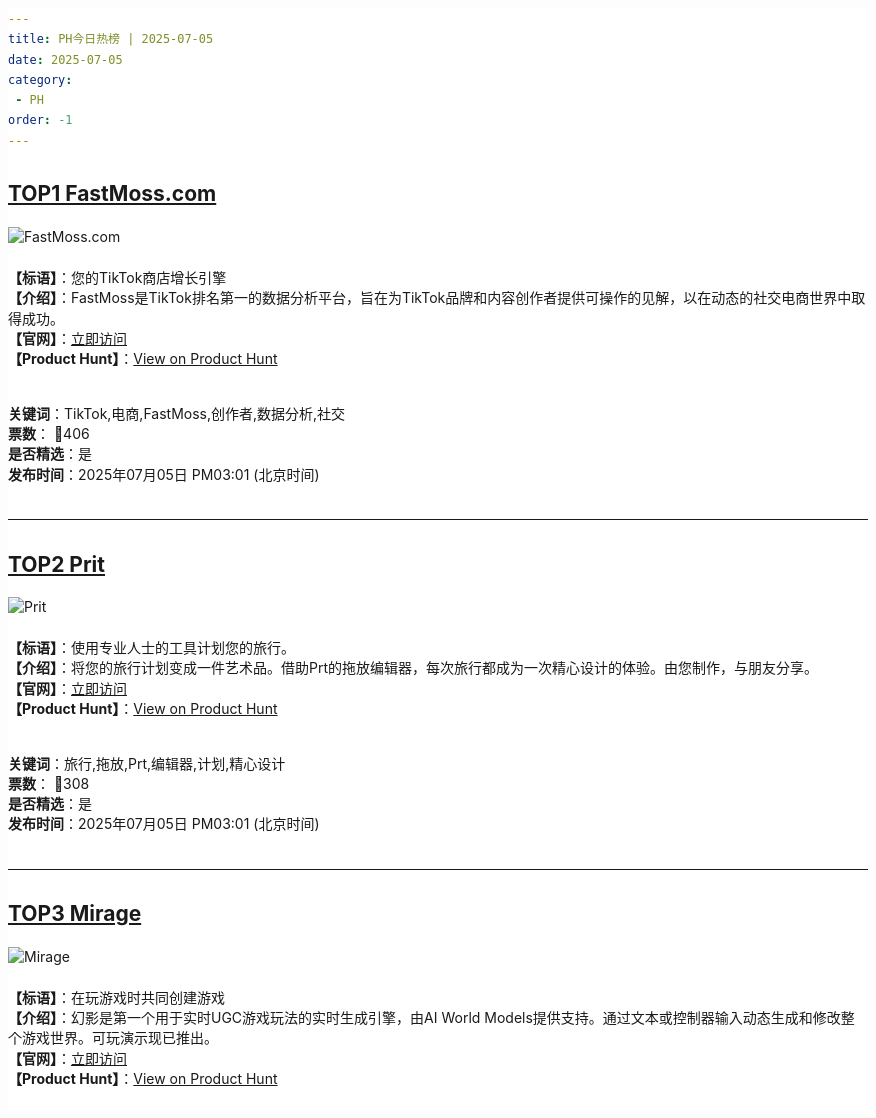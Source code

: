 ```yaml
---
title: PH今日热榜 | 2025-07-05
date: 2025-07-05
category:
 - PH
order: -1
---
```


## [TOP1    FastMoss.com](https://www.producthunt.com/products/fastmoss)
![FastMoss.com](https://ph-files.imgix.net/074ab1b2-0add-4196-92ab-65212229d05e.png?auto=format&fit=crop&frame=1&h=512&w=1024)<br /><br />
**【标语】**：您的TikTok商店增长引擎<br />
**【介绍】**：FastMoss是TikTok排名第一的数据分析平台，旨在为TikTok品牌和内容创作者提供可操作的见解，以在动态的社交电商世界中取得成功。<br />
**【官网】**：[立即访问](https://www.producthunt.com/r/AB3XV2JKTJ5DLK)<br />
**【Product Hunt】**：[View on Product Hunt](https://www.producthunt.com/products/fastmoss)<br /><br />

**关键词**：TikTok,电商,FastMoss,创作者,数据分析,社交<br />
**票数**： 🔺406<br />
**是否精选**：是<br />
**发布时间**：2025年07月05日 PM03:01 (北京时间)<br /><br />

---

## [TOP2    Prit](https://www.producthunt.com/products/prit-2)
![Prit](https://ph-files.imgix.net/3e3d218a-7831-4454-ab17-b7581b6eb9f3.png?auto=format&fit=crop&frame=1&h=512&w=1024)<br /><br />
**【标语】**：使用专业人士的工具计划您的旅行。<br />
**【介绍】**：将您的旅行计划变成一件艺术品。借助Prt的拖放编辑器，每次旅行都成为一次精心设计的体验。由您制作，与朋友分享。<br />
**【官网】**：[立即访问](https://www.producthunt.com/r/H5ID227XSO7V5W)<br />
**【Product Hunt】**：[View on Product Hunt](https://www.producthunt.com/products/prit-2)<br /><br />

**关键词**：旅行,拖放,Prt,编辑器,计划,精心设计<br />
**票数**： 🔺308<br />
**是否精选**：是<br />
**发布时间**：2025年07月05日 PM03:01 (北京时间)<br /><br />

---

## [TOP3    Mirage](https://www.producthunt.com/products/mirage-11)
![Mirage](https://ph-files.imgix.net/0bf58637-3e1d-41f1-982a-f8173f6d7f9b.png?auto=format&fit=crop&frame=1&h=512&w=1024)<br /><br />
**【标语】**：在玩游戏时共同创建游戏<br />
**【介绍】**：幻影是第一个用于实时UGC游戏玩法的实时生成引擎，由AI World Models提供支持。通过文本或控制器输入动态生成和修改整个游戏世界。可玩演示现已推出。<br />
**【官网】**：[立即访问](https://www.producthunt.com/r/3FPVV3JC5BSHIK)<br />
**【Product Hunt】**：[View on Product Hunt](https://www.producthunt.com/products/mirage-11)<br /><br />

